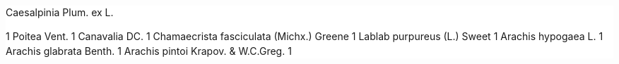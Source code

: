 Caesalpinia Plum. ex L.
</td>
<td style="text-align:right;">
1
</td>
</tr>
<tr>
<td style="text-align:left;">
Poitea Vent.
</td>
<td style="text-align:right;">
1
</td>
</tr>
<tr>
<td style="text-align:left;">
Canavalia DC.
</td>
<td style="text-align:right;">
1
</td>
</tr>
<tr>
<td style="text-align:left;">
Chamaecrista fasciculata (Michx.) Greene
</td>
<td style="text-align:right;">
1
</td>
</tr>
<tr>
<td style="text-align:left;">
Lablab purpureus (L.) Sweet
</td>
<td style="text-align:right;">
1
</td>
</tr>
<tr>
<td style="text-align:left;">
Arachis hypogaea L.
</td>
<td style="text-align:right;">
1
</td>
</tr>
<tr>
<td style="text-align:left;">
Arachis glabrata Benth.
</td>
<td style="text-align:right;">
1
</td>
</tr>
<tr>
<td style="text-align:left;">
Arachis pintoi Krapov. & W.C.Greg.
</td>
<td style="text-align:right;">
1
</td>
</tr>
<tr>
<td style="text-align:left;">
